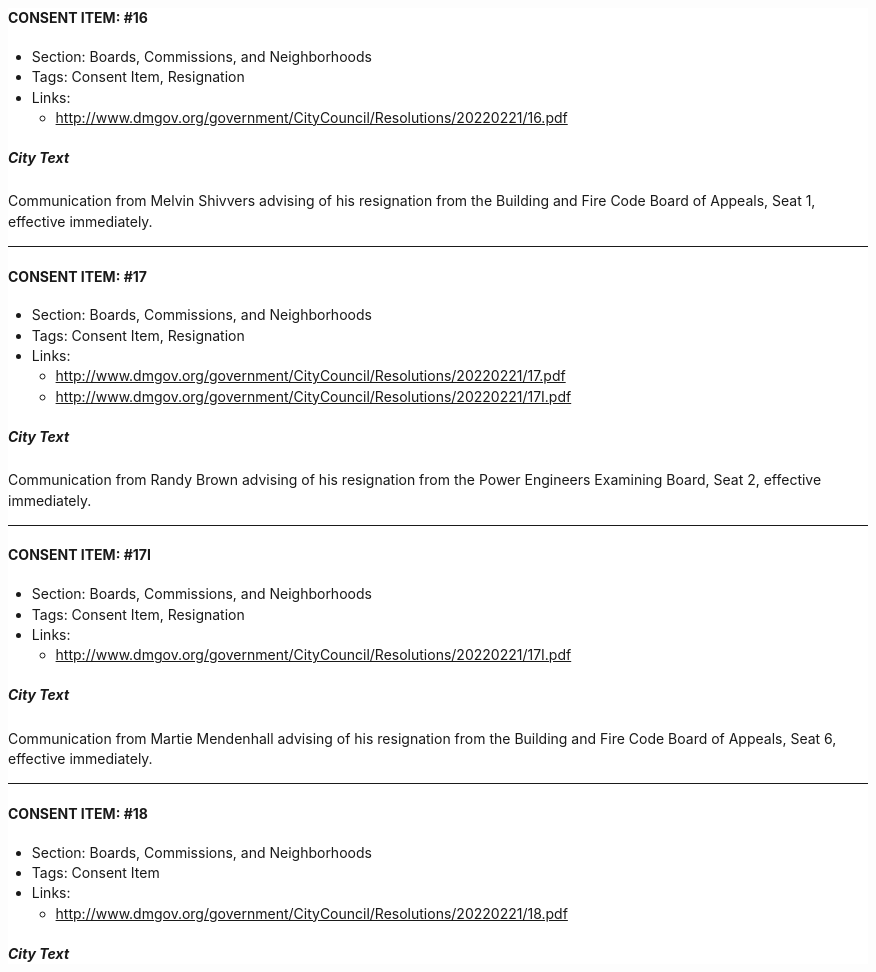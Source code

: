 
#### CONSENT ITEM: #16

- Section: Boards, Commissions, and Neighborhoods
- Tags: Consent Item, Resignation
- Links:
  - http://www.dmgov.org/government/CityCouncil/Resolutions/20220221/16.pdf

##### City Text

Communication from Melvin Shivvers advising of his resignation from the Building and
Fire Code Board of Appeals, Seat 1, effective immediately. 



---

#### CONSENT ITEM: #17

- Section: Boards, Commissions, and Neighborhoods
- Tags: Consent Item, Resignation
- Links:
  - http://www.dmgov.org/government/CityCouncil/Resolutions/20220221/17.pdf
  - http://www.dmgov.org/government/CityCouncil/Resolutions/20220221/17I.pdf

##### City Text

Communication from Randy Brown advising of his resignation from the Power Engineers
Examining Board, Seat 2, effective immediately. 



---

#### CONSENT ITEM: #17I

- Section: Boards, Commissions, and Neighborhoods
- Tags: Consent Item, Resignation
- Links:
  - http://www.dmgov.org/government/CityCouncil/Resolutions/20220221/17I.pdf

##### City Text

Communication from Martie Mendenhall advising of his resignation from the Building
and Fire Code Board of Appeals, Seat 6, effective immediately. 



---

#### CONSENT ITEM: #18

- Section: Boards, Commissions, and Neighborhoods
- Tags: Consent Item
- Links:
  - http://www.dmgov.org/government/CityCouncil/Resolutions/20220221/18.pdf

##### City Text
